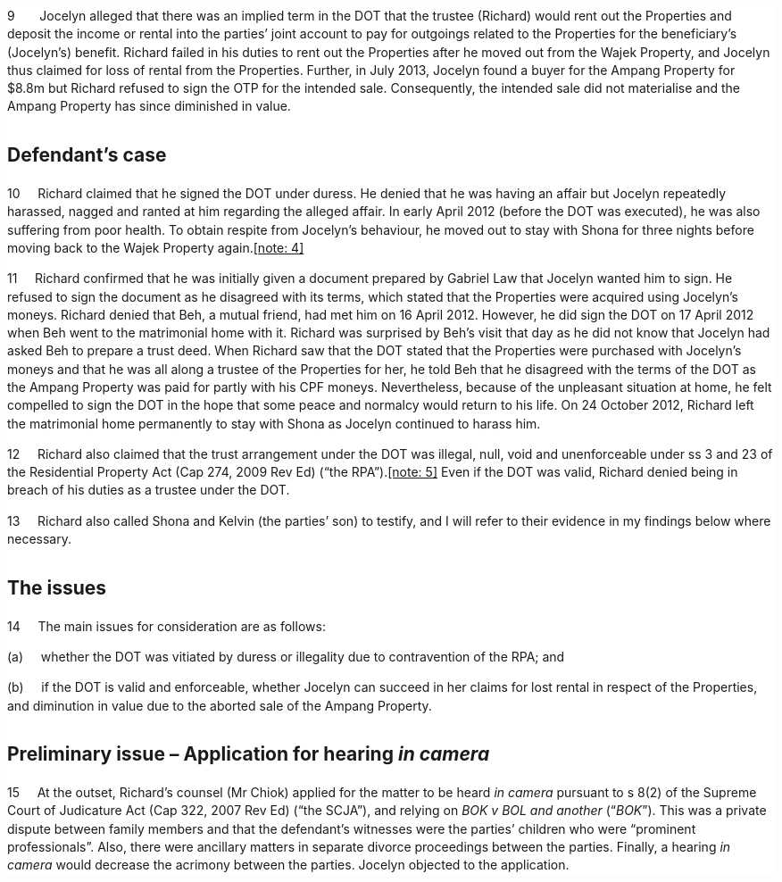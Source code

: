 9       Jocelyn alleged that there was an implied term in the DOT that the trustee (Richard) would rent out the Properties and deposit the income or rental into the parties’ joint account to pay for outgoings related to the Properties for the beneficiary’s (Jocelyn’s) benefit. Richard failed in his duties to rent out the Properties after he moved out from the Wajek Property, and Jocelyn thus claimed for loss of rental from the Properties. Further, in July 2013, Jocelyn found a buyer for the Ampang Property for $8.8m but Richard refused to sign the OTP for the intended sale. Consequently, the intended sale did not materialise and the Ampang Property has since diminished in value.

## Defendant’s case

10     Richard claimed that he signed the DOT under duress. He denied that he was having an affair but Jocelyn repeatedly harassed, nagged and ranted at him regarding the alleged affair. In early April 2012 (before the DOT was executed), he was also suffering from poor health. To obtain respite from Jocelyn’s behaviour, he moved out to stay with Shona for three nights before moving back to the Wajek Property again.[\[note: 4\]](#Ftn_4)

11     Richard confirmed that he was initially given a document prepared by Gabriel Law that Jocelyn wanted him to sign. He refused to sign the document as he disagreed with its terms, which stated that the Properties were acquired using Jocelyn’s moneys. Richard denied that Beh, a mutual friend, had met him on 16 April 2012. However, he did sign the DOT on 17 April 2012 when Beh went to the matrimonial home with it. Richard was surprised by Beh’s visit that day as he did not know that Jocelyn had asked Beh to prepare a trust deed. When Richard saw that the DOT stated that the Properties were purchased with Jocelyn’s moneys and that he was all along a trustee of the Properties for her, he told Beh that he disagreed with the terms of the DOT as the Ampang Property was paid for partly with his CPF moneys. Nevertheless, because of the unpleasant situation at home, he felt compelled to sign the DOT in the hope that some peace and normalcy would return to his life. On 24 October 2012, Richard left the matrimonial home permanently to stay with Shona as Jocelyn continued to harass him.

12     Richard also claimed that the trust arrangement under the DOT was illegal, null, void and unenforceable under ss 3 and 23 of the Residential Property Act (Cap 274, 2009 Rev Ed) (“the RPA”).[\[note: 5\]](#Ftn_5) Even if the DOT was valid, Richard denied being in breach of his duties as a trustee under the DOT.

13     Richard also called Shona and Kelvin (the parties’ son) to testify, and I will refer to their evidence in my findings below where necessary.

## The issues

14     The main issues for consideration are as follows:

(a)     whether the DOT was vitiated by duress or illegality due to contravention of the RPA; and

(b)     if the DOT is valid and enforceable, whether Jocelyn can succeed in her claims for lost rental in respect of the Properties, and diminution in value due to the aborted sale of the Ampang Property.

## Preliminary issue – Application for hearing _in camera_

15     At the outset, Richard’s counsel (Mr Chiok) applied for the matter to be heard _in camera_ pursuant to s 8(2) of the Supreme Court of Judicature Act (Cap 322, 2007 Rev Ed) (“the SCJA”), and relying on _BOK v BOL and another_ (“_BOK_”). This was a private dispute between family members and that the defendant’s witnesses were the parties’ children who were “prominent professionals”. Also, there were ancillary matters in separate divorce proceedings between the parties. Finally, a hearing _in camera_ would decrease the acrimony between the parties. Jocelyn objected to the application.
